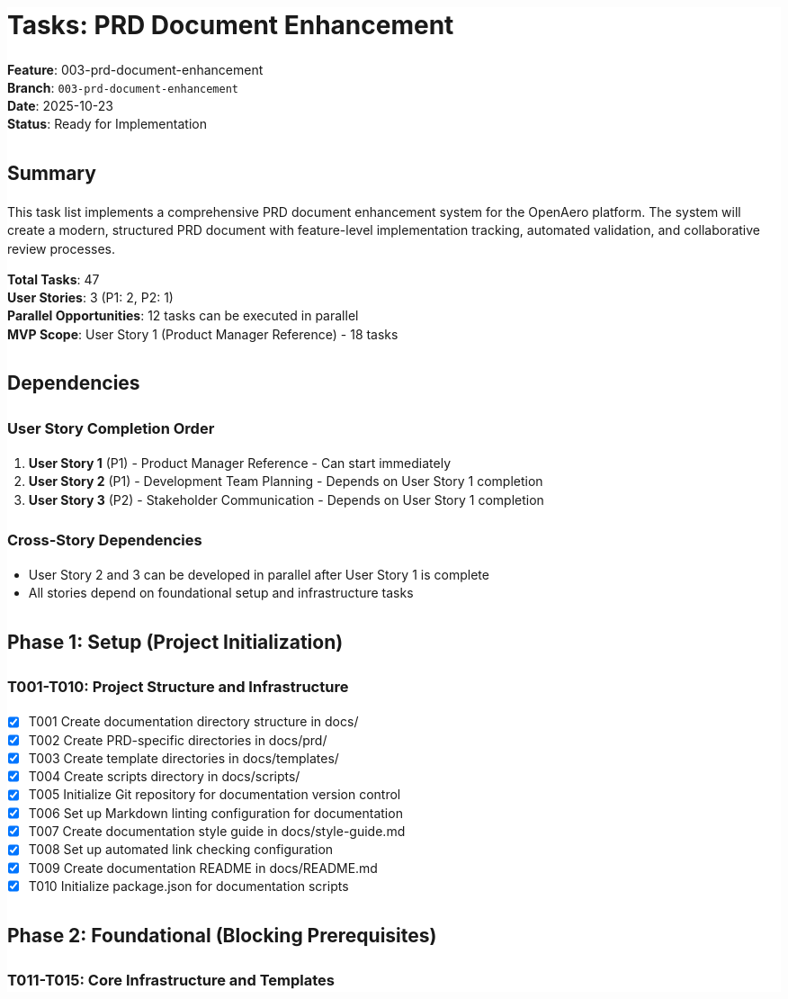# Tasks: PRD Document Enhancement

**Feature**: 003-prd-document-enhancement  
**Branch**: `003-prd-document-enhancement`  
**Date**: 2025-10-23  
**Status**: Ready for Implementation

## Summary

This task list implements a comprehensive PRD document enhancement system for the OpenAero platform. The system will create a modern, structured PRD document with feature-level implementation tracking, automated validation, and collaborative review processes.

**Total Tasks**: 47  
**User Stories**: 3 (P1: 2, P2: 1)  
**Parallel Opportunities**: 12 tasks can be executed in parallel  
**MVP Scope**: User Story 1 (Product Manager Reference) - 18 tasks

## Dependencies

### User Story Completion Order
1. **User Story 1** (P1) - Product Manager Reference - Can start immediately
2. **User Story 2** (P1) - Development Team Planning - Depends on User Story 1 completion
3. **User Story 3** (P2) - Stakeholder Communication - Depends on User Story 1 completion

### Cross-Story Dependencies
- User Story 2 and 3 can be developed in parallel after User Story 1 is complete
- All stories depend on foundational setup and infrastructure tasks

## Phase 1: Setup (Project Initialization)

### T001-T010: Project Structure and Infrastructure

- [x] T001 Create documentation directory structure in docs/
- [x] T002 Create PRD-specific directories in docs/prd/
- [x] T003 Create template directories in docs/templates/
- [x] T004 Create scripts directory in docs/scripts/
- [x] T005 Initialize Git repository for documentation version control
- [x] T006 Set up Markdown linting configuration for documentation
- [x] T007 Create documentation style guide in docs/style-guide.md
- [x] T008 Set up automated link checking configuration
- [x] T009 Create documentation README in docs/README.md
- [x] T010 Initialize package.json for documentation scripts

## Phase 2: Foundational (Blocking Prerequisites)

### T011-T015: Core Infrastructure and Templates
